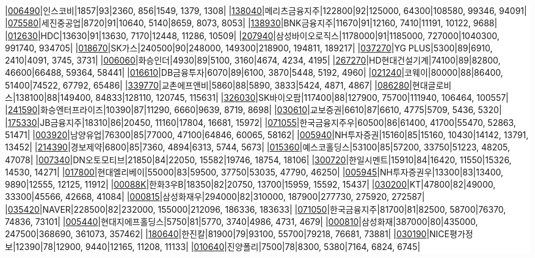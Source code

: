 |[006490](https://finance.daum.net/quotes/A006490)|인스코비|1857|93|2360, 856|1549, 1379, 1308|
|[138040](https://finance.daum.net/quotes/A138040)|메리츠금융지주|122800|92|125000, 64300|108580, 99346, 94091|
|[075580](https://finance.daum.net/quotes/A075580)|세진중공업|8720|91|10640, 5140|8659, 8073, 8053|
|[138930](https://finance.daum.net/quotes/A138930)|BNK금융지주|11670|91|12160, 7410|11191, 10122, 9688|
|[012630](https://finance.daum.net/quotes/A012630)|HDC|13630|91|13630, 7170|12448, 11286, 10509|
|[207940](https://finance.daum.net/quotes/A207940)|삼성바이오로직스|1178000|91|1185000, 727000|1040300, 991740, 934705|
|[018670](https://finance.daum.net/quotes/A018670)|SK가스|240500|90|248000, 149300|218900, 194811, 189217|
|[037270](https://finance.daum.net/quotes/A037270)|YG PLUS|5300|89|6910, 2410|4091, 3745, 3731|
|[006060](https://finance.daum.net/quotes/A006060)|화승인더|4930|89|5100, 3160|4674, 4234, 4195|
|[267270](https://finance.daum.net/quotes/A267270)|HD현대건설기계|74100|89|82800, 46600|66488, 59364, 58441|
|[016610](https://finance.daum.net/quotes/A016610)|DB금융투자|6070|89|6100, 3870|5448, 5192, 4960|
|[021240](https://finance.daum.net/quotes/A021240)|코웨이|80000|88|86400, 51400|74522, 67792, 65486|
|[339770](https://finance.daum.net/quotes/A339770)|교촌에프앤비|5860|88|5890, 3833|5424, 4871, 4867|
|[086280](https://finance.daum.net/quotes/A086280)|현대글로비스|138100|88|149400, 84833|128110, 120745, 115631|
|[326030](https://finance.daum.net/quotes/A326030)|SK바이오팜|117400|88|127900, 75700|111940, 106464, 100557|
|[241590](https://finance.daum.net/quotes/A241590)|화승엔터프라이즈|10390|87|11290, 6660|9639, 8719, 8698|
|[030610](https://finance.daum.net/quotes/A030610)|교보증권|6610|87|6610, 4775|5709, 5436, 5320|
|[175330](https://finance.daum.net/quotes/A175330)|JB금융지주|18310|86|20450, 11160|17804, 16681, 15972|
|[071055](https://finance.daum.net/quotes/A071055)|한국금융지주우|60500|86|61400, 41700|55470, 52863, 51471|
|[003920](https://finance.daum.net/quotes/A003920)|남양유업|76300|85|77000, 47100|64846, 60065, 58162|
|[005940](https://finance.daum.net/quotes/A005940)|NH투자증권|15160|85|15160, 10430|14142, 13791, 13452|
|[214390](https://finance.daum.net/quotes/A214390)|경보제약|6800|85|7360, 4894|6313, 5744, 5673|
|[015360](https://finance.daum.net/quotes/A015360)|예스코홀딩스|53100|85|57200, 33750|51223, 48205, 47078|
|[007340](https://finance.daum.net/quotes/A007340)|DN오토모티브|21850|84|22050, 15582|19746, 18754, 18106|
|[300720](https://finance.daum.net/quotes/A300720)|한일시멘트|15910|84|16420, 11550|15326, 14530, 14271|
|[017800](https://finance.daum.net/quotes/A017800)|현대엘리베이|55000|83|59500, 37750|53035, 47790, 46250|
|[005945](https://finance.daum.net/quotes/A005945)|NH투자증권우|13300|83|13400, 9890|12555, 12125, 11912|
|[00088K](https://finance.daum.net/quotes/A00088K)|한화3우B|18350|82|20750, 13700|15959, 15592, 15437|
|[030200](https://finance.daum.net/quotes/A030200)|KT|47800|82|49000, 33300|45566, 42668, 41084|
|[000815](https://finance.daum.net/quotes/A000815)|삼성화재우|294000|82|310000, 187900|277730, 275920, 272587|
|[035420](https://finance.daum.net/quotes/A035420)|NAVER|228500|82|232000, 155000|212096, 186336, 183633|
|[071050](https://finance.daum.net/quotes/A071050)|한국금융지주|81700|81|82500, 58700|76370, 74836, 73101|
|[005440](https://finance.daum.net/quotes/A005440)|현대지에프홀딩스|5750|81|5770, 3740|4986, 4731, 4679|
|[000810](https://finance.daum.net/quotes/A000810)|삼성화재|387000|80|435000, 247500|368690, 361073, 357462|
|[180640](https://finance.daum.net/quotes/A180640)|한진칼|81900|79|93100, 55700|79218, 76681, 73881|
|[030190](https://finance.daum.net/quotes/A030190)|NICE평가정보|12390|78|12900, 9440|12165, 11208, 11133|
|[010640](https://finance.daum.net/quotes/A010640)|진양폴리|7500|78|8300, 5380|7164, 6824, 6745|